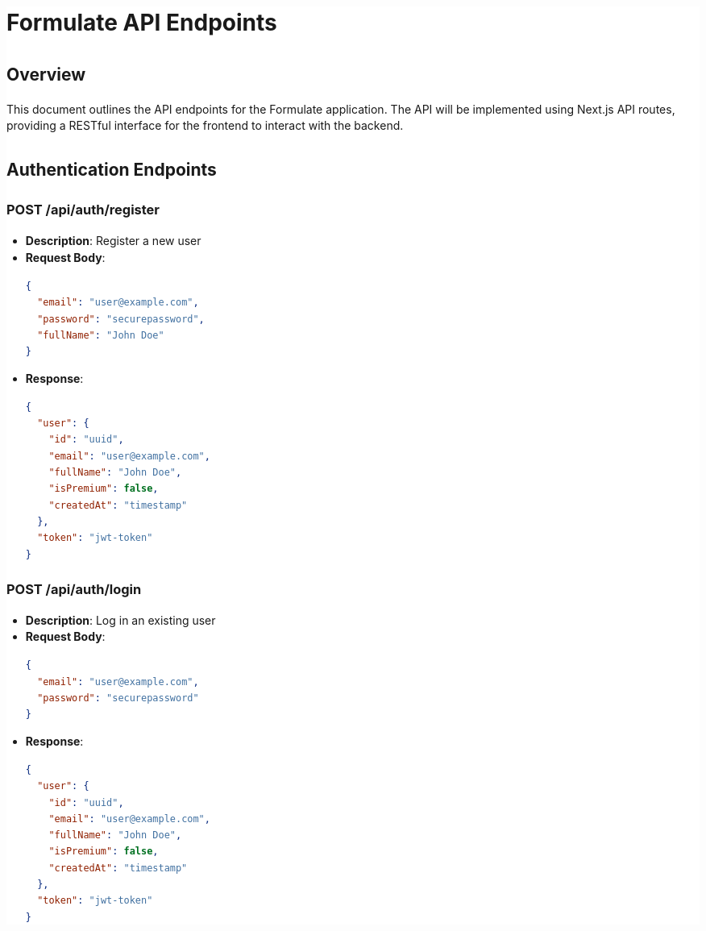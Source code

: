 # Formulate API Endpoints

## Overview

This document outlines the API endpoints for the Formulate application. The API will be implemented using Next.js API routes, providing a RESTful interface for the frontend to interact with the backend.

## Authentication Endpoints

### POST /api/auth/register
- **Description**: Register a new user
- **Request Body**:
  ```json
  {
    "email": "user@example.com",
    "password": "securepassword",
    "fullName": "John Doe"
  }
  ```
- **Response**: 
  ```json
  {
    "user": {
      "id": "uuid",
      "email": "user@example.com",
      "fullName": "John Doe",
      "isPremium": false,
      "createdAt": "timestamp"
    },
    "token": "jwt-token"
  }
  ```

### POST /api/auth/login
- **Description**: Log in an existing user
- **Request Body**:
  ```json
  {
    "email": "user@example.com",
    "password": "securepassword"
  }
  ```
- **Response**: 
  ```json
  {
    "user": {
      "id": "uuid",
      "email": "user@example.com",
      "fullName": "John Doe",
      "isPremium": false,
      "createdAt": "timestamp"
    },
    "token": "jwt-token"
  }
  ```
